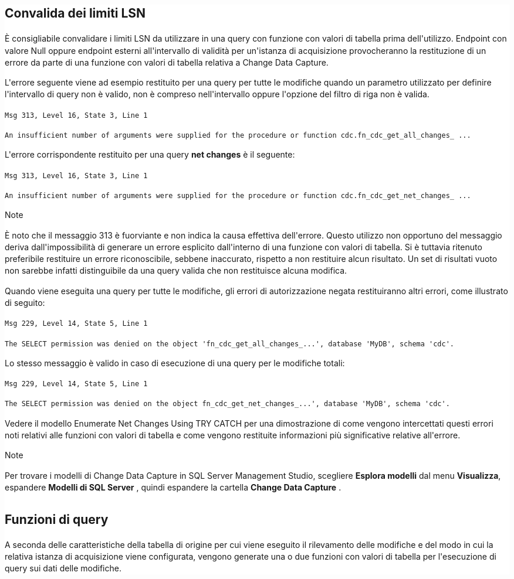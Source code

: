 ##  <a name="LSN"></a> Convalida dei limiti LSN  
 È consigliabile convalidare i limiti LSN da utilizzare in una query con funzione con valori di tabella prima dell'utilizzo. Endpoint con valore Null oppure endpoint esterni all'intervallo di validità per un'istanza di acquisizione provocheranno la restituzione di un errore da parte di una funzione con valori di tabella relativa a Change Data Capture.  
  
 L'errore seguente viene ad esempio restituito per una query per tutte le modifiche quando un parametro utilizzato per definire l'intervallo di query non è valido, non è compreso nell'intervallo oppure l'opzione del filtro di riga non è valida.  
  
 `Msg 313, Level 16, State 3, Line 1`  
  
 `An insufficient number of arguments were supplied for the procedure or function cdc.fn_cdc_get_all_changes_ ...`  
  
 L'errore corrispondente restituito per una query **net changes** è il seguente:  
  
 `Msg 313, Level 16, State 3, Line 1`  
  
 `An insufficient number of arguments were supplied for the procedure or function cdc.fn_cdc_get_net_changes_ ...`  
  
> [!NOTE]  
>  È noto che il messaggio 313 è fuorviante e non indica la causa effettiva dell'errore. Questo utilizzo non opportuno del messaggio deriva dall'impossibilità di generare un errore esplicito dall'interno di una funzione con valori di tabella. Si è tuttavia ritenuto preferibile restituire un errore riconoscibile, sebbene inaccurato, rispetto a non restituire alcun risultato. Un set di risultati vuoto non sarebbe infatti distinguibile da una query valida che non restituisce alcuna modifica.  
  
 Quando viene eseguita una query per tutte le modifiche, gli errori di autorizzazione negata restituiranno altri errori, come illustrato di seguito:  
  
 `Msg 229, Level 14, State 5, Line 1`  
  
 `The SELECT permission was denied on the object 'fn_cdc_get_all_changes_...', database 'MyDB', schema 'cdc'.`  
  
 Lo stesso messaggio è valido in caso di esecuzione di una query per le modifiche totali:  
  
 `Msg 229, Level 14, State 5, Line 1`  
  
 `The SELECT permission was denied on the object fn_cdc_get_net_changes_...', database 'MyDB', schema 'cdc'.`  
  
 Vedere il modello Enumerate Net Changes Using TRY CATCH per una dimostrazione di come vengono intercettati questi errori noti relativi alle funzioni con valori di tabella e come vengono restituite informazioni più significative relative all'errore.  
  
> [!NOTE]  
>  Per trovare i modelli di Change Data Capture in SQL Server Management Studio, scegliere **Esplora modelli** dal menu **Visualizza**, espandere **Modelli di SQL Server** , quindi espandere la cartella **Change Data Capture** .  
  
##  <a name="Functions"></a> Funzioni di query  
 A seconda delle caratteristiche della tabella di origine per cui viene eseguito il rilevamento delle modifiche e del modo in cui la relativa istanza di acquisizione viene configurata, vengono generate una o due funzioni con valori di tabella per l'esecuzione di query sui dati delle modifiche.  
  